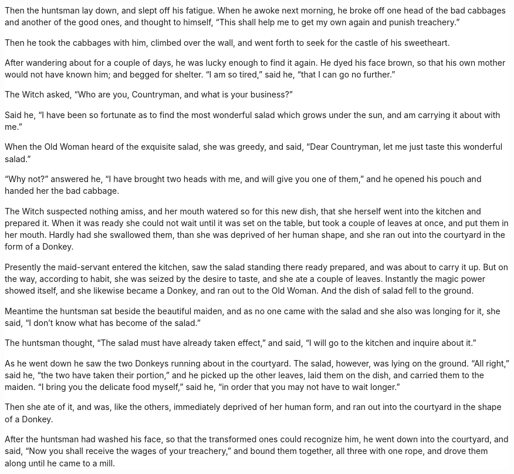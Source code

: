 Then the huntsman lay down, and slept off his fatigue. When he awoke
next morning, he broke off one head of the bad cabbages and another of
the good ones, and thought to himself, “This shall help me to get my
own again and punish treachery.”

Then he took the cabbages with him, climbed over the wall, and went
forth to seek for the castle of his sweetheart.

After wandering about for a couple of days, he was lucky enough to find
it again. He dyed his face brown, so that his own mother would not have
known him; and begged for shelter. “I am so tired,” said he, “that I
can go no further.”

The Witch asked, “Who are you, Countryman, and what is your business?”

Said he, “I have been so fortunate as to find the most wonderful salad
which grows under the sun, and am carrying it about with me.”

When the Old Woman heard of the exquisite salad, she was greedy, and
said, “Dear Countryman, let me just taste this wonderful salad.”

“Why not?” answered he, “I have brought two heads with me, and will
give you one of them,” and he opened his pouch and handed her the bad
cabbage.

The Witch suspected nothing amiss, and her mouth watered so for this
new dish, that she herself went into the kitchen and prepared it. When
it was ready she could not wait until it was set on the table, but took
a couple of leaves at once, and put them in her mouth. Hardly had she
swallowed them, than she was deprived of her human shape, and she ran
out into the courtyard in the form of a Donkey.

Presently the maid-servant entered the kitchen, saw the salad standing
there ready prepared, and was about to carry it up. But on the way,
according to habit, she was seized by the desire to taste, and she ate
a couple of leaves. Instantly the magic power showed itself, and she
likewise became a Donkey, and ran out to the Old Woman. And the dish
of salad fell to the ground.

Meantime the huntsman sat beside the beautiful maiden, and as no one
came with the salad and she also was longing for it, she said, “I don’t
know what has become of the salad.”

The huntsman thought, “The salad must have already taken effect,” and
said, “I will go to the kitchen and inquire about it.”

As he went down he saw the two Donkeys running about in the courtyard.
The salad, however, was lying on the ground. “All right,” said he, “the
two have taken their portion,” and he picked up the other leaves, laid
them on the dish, and carried them to the maiden. “I bring you the
delicate food myself,” said he, “in order that you may not have to wait
longer.”

Then she ate of it, and was, like the others, immediately deprived of
her human form, and ran out into the courtyard in the shape of a Donkey.

After the huntsman had washed his face, so that the transformed ones
could recognize him, he went down into the courtyard, and said,
“Now you shall receive the wages of your treachery,” and bound them
together, all three with one rope, and drove them along until he came
to a mill.
